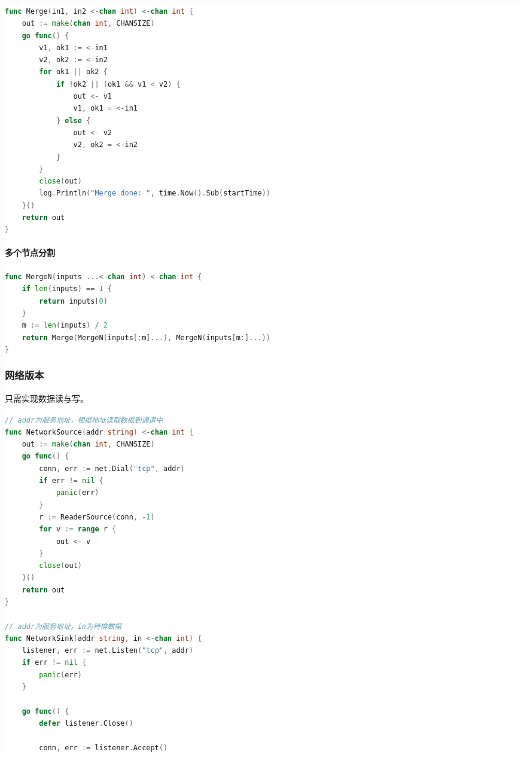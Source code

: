 ```go
func Merge(in1, in2 <-chan int) <-chan int {
    out := make(chan int, CHANSIZE)
    go func() {
        v1, ok1 := <-in1
        v2, ok2 := <-in2
        for ok1 || ok2 {
            if !ok2 || (ok1 && v1 < v2) {
                out <- v1
                v1, ok1 = <-in1
            } else {
                out <- v2
                v2, ok2 = <-in2
            }
        }
        close(out)
        log.Println("Merge done: ", time.Now().Sub(startTime))
    }()
    return out
}
```

#### 多个节点分割
```go
func MergeN(inputs ...<-chan int) <-chan int {
    if len(inputs) == 1 {
        return inputs[0]
    }
    m := len(inputs) / 2
    return Merge(MergeN(inputs[:m]...), MergeN(inputs[m:]...))
}
```

### 网络版本
只需实现数据读与写。
```go
// addr为服务地址，根据地址读取数据到通道中
func NetworkSource(addr string) <-chan int {
    out := make(chan int, CHANSIZE)
    go func() {
        conn, err := net.Dial("tcp", addr)
        if err != nil {
            panic(err)
        }
        r := ReaderSource(conn, -1)
        for v := range r {
            out <- v
        }
        close(out)
    }()
    return out
}

// addr为服务地址，in为待排数据
func NetworkSink(addr string, in <-chan int) {
    listener, err := net.Listen("tcp", addr)
    if err != nil {
        panic(err)
    }

    go func() {
        defer listener.Close()

        conn, err := listener.Accept()
```